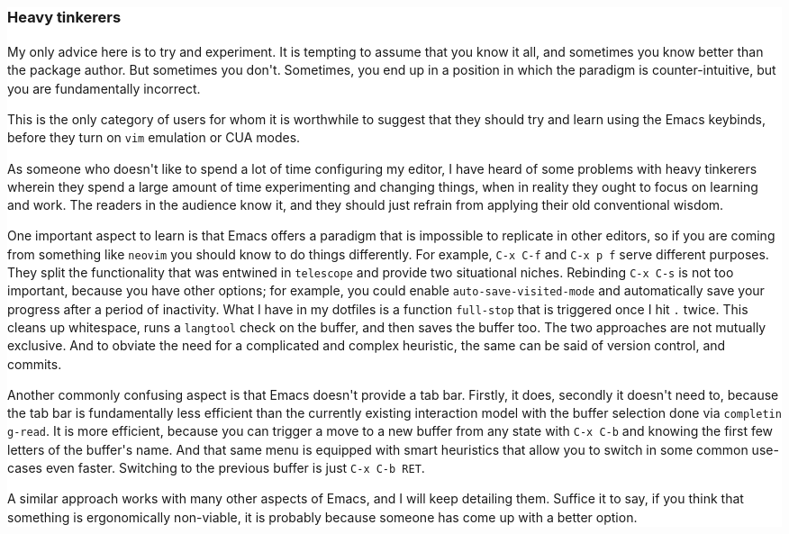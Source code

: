 ### Heavy tinkerers

My only advice here is to try and experiment.  It is tempting to
assume that you know it all, and sometimes you know better than the
package author.  But sometimes you don't.  Sometimes, you end up in a
position in which the paradigm is counter-intuitive, but you are
fundamentally incorrect.

This is the only category of users for whom it is worthwhile to
suggest that they should try and learn using the Emacs keybinds,
before they turn on `vim` emulation or CUA modes.

As someone who doesn't like to spend a lot of time configuring my
editor, I have heard of some problems with heavy tinkerers wherein
they spend a large amount of time experimenting and changing things,
when in reality they ought to focus on learning and work.  The readers
in the audience know it, and they should just refrain from applying
their old conventional wisdom.

One important aspect to learn is that Emacs offers a paradigm that is
impossible to replicate in other editors, so if you are coming from
something like `neovim` you should know to do things differently.  For
example, `C-x C-f` and `C-x p f` serve different purposes.  They split
the functionality that was entwined in `telescope` and provide two
situational niches.  Rebinding `C-x C-s` is not too important, because
you have other options; for example, you could enable
`auto-save-visited-mode` and automatically save your progress after a
period of inactivity.  What I have in my dotfiles is a function
`full-stop` that is triggered once I hit `.` twice.  This cleans up
whitespace, runs a `langtool` check on the buffer, and then saves the
buffer too.  The two approaches are not mutually exclusive.  And to
obviate the need for a complicated and complex heuristic, the same can
be said of version control, and commits.

Another commonly confusing aspect is that Emacs doesn't provide a tab
bar.  Firstly, it does, secondly it doesn't need to, because the tab
bar is fundamentally less efficient than the currently existing
interaction model with the buffer selection done via
`completing-read`.  It is more efficient, because you can trigger a
move to a new buffer from any state with `C-x C-b` and knowing the
first few letters of the buffer's name.  And that same menu is
equipped with smart heuristics that allow you to switch in some common
use-cases even faster.  Switching to the previous buffer is just `C-x
C-b RET`.

A similar approach works with many other aspects of Emacs, and I will
keep detailing them.  Suffice it to say, if you think that something
is ergonomically non-viable, it is probably because someone has come
up with a better option.
